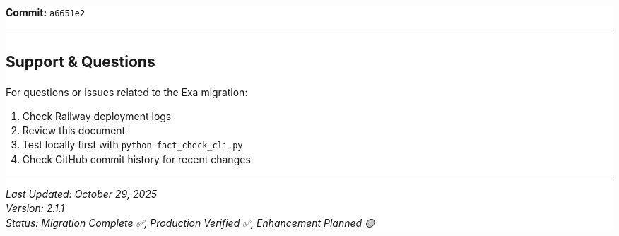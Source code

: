 **Commit:** `a6651e2`

---

## Support & Questions

For questions or issues related to the Exa migration:
1. Check Railway deployment logs
2. Review this document
3. Test locally first with `python fact_check_cli.py`
4. Check GitHub commit history for recent changes

---

*Last Updated: October 29, 2025*  
*Version: 2.1.1*  
*Status: Migration Complete ✅, Production Verified ✅, Enhancement Planned 🟡*
